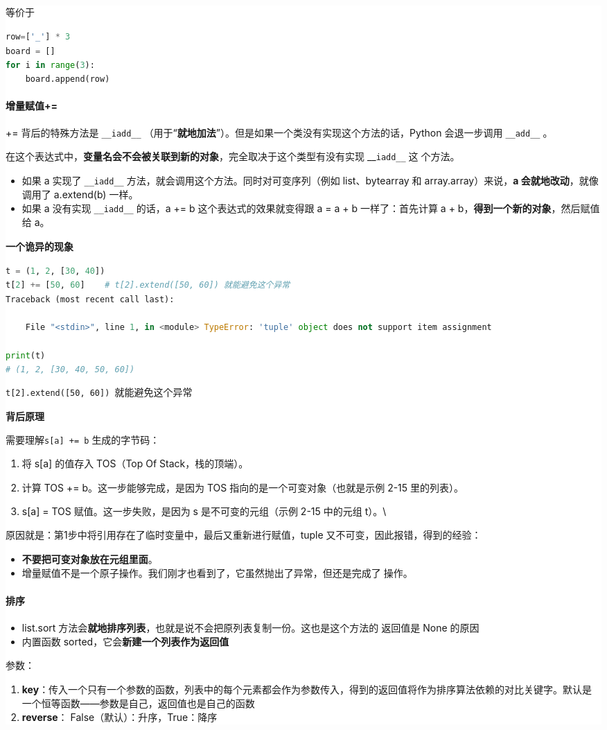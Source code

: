 等价于

```python
row=['_'] * 3 
board = [] 
for i in range(3):
    board.append(row)
```



#### 增量赋值+=

+= 背后的特殊方法是 `__iadd__` （用于“**就地加法**”）。但是如果一个类没有实现这个方法的话，Python 会退一步调用 `__add__` 。

在这个表达式中，**变量名会不会被关联到新的对象**，完全取决于这个类型有没有实现 __`iadd__` 这 个方法。

- 如果 a 实现了 `__iadd__` 方法，就会调用这个方法。同时对可变序列（例如 list、bytearray 和 array.array）来说，**a 会就地改动**，就像调用了 a.extend(b) 一样。
- 如果 a 没有实现 `__iadd__` 的话，a += b 这个表达式的效果就变得跟 a = a + b 一样了：首先计算 a + b，**得到一个新的对象**，然后赋值给 a。



**一个诡异的现象**

```python
t = (1, 2, [30, 40])
t[2] += [50, 60]    # t[2].extend([50, 60]) 就能避免这个异常
Traceback (most recent call last):

	File "<stdin>", line 1, in <module> TypeError: 'tuple' object does not support item assignment

print(t)
# (1, 2, [30, 40, 50, 60])
```

`t[2].extend([50, 60]) `就能避免这个异常

**背后原理**

需要理解`s[a] += b` 生成的字节码：

1. 将 s[a] 的值存入 TOS（Top Of Stack，栈的顶端）。 

2. 计算 TOS += b。这一步能够完成，是因为 TOS 指向的是一个可变对象（也就是示例 2-15 里的列表）。 
3. s[a] = TOS 赋值。这一步失败，是因为 s 是不可变的元组（示例 2-15 中的元组 t）。\

原因就是：第1步中将引用存在了临时变量中，最后又重新进行赋值，tuple 又不可变，因此报错，得到的经验：

- **不要把可变对象放在元组里面**。 
- 增量赋值不是一个原子操作。我们刚才也看到了，它虽然抛出了异常，但还是完成了 操作。



#### 排序

- list.sort 方法会**就地排序列表**，也就是说不会把原列表复制一份。这也是这个方法的 返回值是 None 的原因
- 内置函数 sorted，它会**新建一个列表作为返回值**

参数：

1. **key**：传入一个只有一个参数的函数，列表中的每个元素都会作为参数传入，得到的返回值将作为排序算法依赖的对比关键字。默认是一个恒等函数——参数是自己，返回值也是自己的函数
2. **reverse**： False（默认）：升序，True：降序
